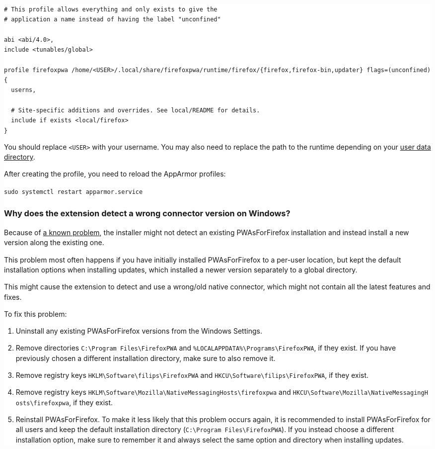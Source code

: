 ```apparmor
# This profile allows everything and only exists to give the
# application a name instead of having the label "unconfined"

abi <abi/4.0>,
include <tunables/global>

profile firefoxpwa /home/<USER>/.local/share/firefoxpwa/runtime/firefox/{firefox,firefox-bin,updater} flags=(unconfined) {
  userns,

  # Site-specific additions and overrides. See local/README for details.
  include if exists <local/firefox>
}
```

You should replace `<USER>` with your username. You may also need to replace the path
to the runtime depending on your [user data directory](../resources/installation-directories.md#runtime).

After creating the profile, you need to reload the AppArmor profiles:

```shell
sudo systemctl restart apparmor.service
```

### Why does the extension detect a wrong connector version on Windows?

Because of [a known problem](https://github.com/filips123/PWAsForFirefox/issues/268),
the installer might not detect an existing PWAsForFirefox installation and instead
install a new version along the existing one.

This problem most often happens if you have initially installed PWAsForFirefox to a
per-user location, but kept the default installation options when installing updates,
which installed a newer version separately to a global directory.

This might cause the extension to detect and use a wrong/old native connector, which
might not contain all the latest features and fixes.

To fix this problem:

1. Uninstall any existing PWAsForFirefox versions from the Windows Settings.

2. Remove directories `C:\Program Files\FirefoxPWA` and `%LOCALAPPDATA%\Programs\FirefoxPWA`, if they exist. If you have previously chosen a different installation directory, make sure to also remove it.

3. Remove registry keys `HKLM\Software\filips\FirefoxPWA` and `HKCU\Software\filips\FirefoxPWA`, if they exist.

4. Remove registry keys `HKLM\Software\Mozilla\NativeMessagingHosts\firefoxpwa` and `HKCU\Software\Mozilla\NativeMessagingHosts\firefoxpwa`, if they exist.

5. Reinstall PWAsForFirefox. To make it less likely that this problem occurs again, it is recommended to install PWAsForFirefox for all users and keep the default installation directory (`C:\Program Files\FirefoxPWA`). If you instead choose a different installation option, make sure to remember it and always select the same option and directory when installing updates.
